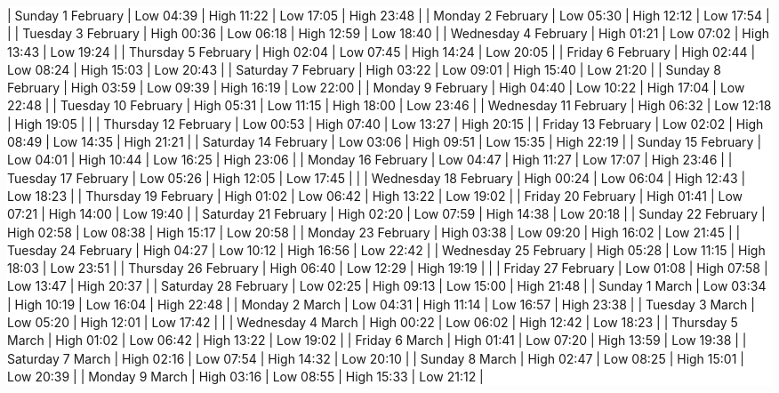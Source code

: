 | Sunday 1 February | Low 04:39 | High 11:22 | Low 17:05 | High 23:48 | 
| Monday 2 February | Low 05:30 | High 12:12 | Low 17:54 |  | 
| Tuesday 3 February | High 00:36 | Low 06:18 | High 12:59 | Low 18:40 | 
| Wednesday 4 February | High 01:21 | Low 07:02 | High 13:43 | Low 19:24 | 
| Thursday 5 February | High 02:04 | Low 07:45 | High 14:24 | Low 20:05 | 
| Friday 6 February | High 02:44 | Low 08:24 | High 15:03 | Low 20:43 | 
| Saturday 7 February | High 03:22 | Low 09:01 | High 15:40 | Low 21:20 | 
| Sunday 8 February | High 03:59 | Low 09:39 | High 16:19 | Low 22:00 | 
| Monday 9 February | High 04:40 | Low 10:22 | High 17:04 | Low 22:48 | 
| Tuesday 10 February | High 05:31 | Low 11:15 | High 18:00 | Low 23:46 | 
| Wednesday 11 February | High 06:32 | Low 12:18 | High 19:05 |  | 
| Thursday 12 February | Low 00:53 | High 07:40 | Low 13:27 | High 20:15 | 
| Friday 13 February | Low 02:02 | High 08:49 | Low 14:35 | High 21:21 | 
| Saturday 14 February | Low 03:06 | High 09:51 | Low 15:35 | High 22:19 | 
| Sunday 15 February | Low 04:01 | High 10:44 | Low 16:25 | High 23:06 | 
| Monday 16 February | Low 04:47 | High 11:27 | Low 17:07 | High 23:46 | 
| Tuesday 17 February | Low 05:26 | High 12:05 | Low 17:45 |  | 
| Wednesday 18 February | High 00:24 | Low 06:04 | High 12:43 | Low 18:23 | 
| Thursday 19 February | High 01:02 | Low 06:42 | High 13:22 | Low 19:02 | 
| Friday 20 February | High 01:41 | Low 07:21 | High 14:00 | Low 19:40 | 
| Saturday 21 February | High 02:20 | Low 07:59 | High 14:38 | Low 20:18 | 
| Sunday 22 February | High 02:58 | Low 08:38 | High 15:17 | Low 20:58 | 
| Monday 23 February | High 03:38 | Low 09:20 | High 16:02 | Low 21:45 | 
| Tuesday 24 February | High 04:27 | Low 10:12 | High 16:56 | Low 22:42 | 
| Wednesday 25 February | High 05:28 | Low 11:15 | High 18:03 | Low 23:51 | 
| Thursday 26 February | High 06:40 | Low 12:29 | High 19:19 |  | 
| Friday 27 February | Low 01:08 | High 07:58 | Low 13:47 | High 20:37 | 
| Saturday 28 February | Low 02:25 | High 09:13 | Low 15:00 | High 21:48 | 
| Sunday 1 March | Low 03:34 | High 10:19 | Low 16:04 | High 22:48 | 
| Monday 2 March | Low 04:31 | High 11:14 | Low 16:57 | High 23:38 | 
| Tuesday 3 March | Low 05:20 | High 12:01 | Low 17:42 |  | 
| Wednesday 4 March | High 00:22 | Low 06:02 | High 12:42 | Low 18:23 | 
| Thursday 5 March | High 01:02 | Low 06:42 | High 13:22 | Low 19:02 | 
| Friday 6 March | High 01:41 | Low 07:20 | High 13:59 | Low 19:38 | 
| Saturday 7 March | High 02:16 | Low 07:54 | High 14:32 | Low 20:10 | 
| Sunday 8 March | High 02:47 | Low 08:25 | High 15:01 | Low 20:39 | 
| Monday 9 March | High 03:16 | Low 08:55 | High 15:33 | Low 21:12 | 